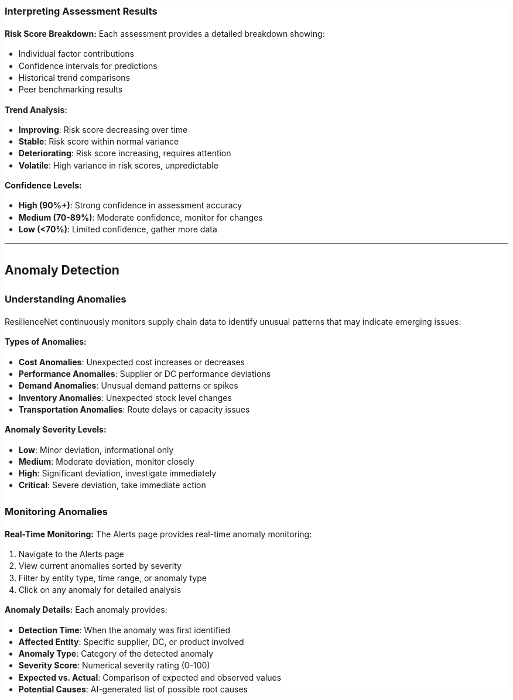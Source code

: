### Interpreting Assessment Results

**Risk Score Breakdown:**
Each assessment provides a detailed breakdown showing:
- Individual factor contributions
- Confidence intervals for predictions
- Historical trend comparisons
- Peer benchmarking results

**Trend Analysis:**
- **Improving**: Risk score decreasing over time
- **Stable**: Risk score within normal variance
- **Deteriorating**: Risk score increasing, requires attention
- **Volatile**: High variance in risk scores, unpredictable

**Confidence Levels:**
- **High (90%+)**: Strong confidence in assessment accuracy
- **Medium (70-89%)**: Moderate confidence, monitor for changes
- **Low (<70%)**: Limited confidence, gather more data

---

## Anomaly Detection

### Understanding Anomalies

ResilienceNet continuously monitors supply chain data to identify unusual patterns that may indicate emerging issues:

**Types of Anomalies:**
- **Cost Anomalies**: Unexpected cost increases or decreases
- **Performance Anomalies**: Supplier or DC performance deviations
- **Demand Anomalies**: Unusual demand patterns or spikes
- **Inventory Anomalies**: Unexpected stock level changes
- **Transportation Anomalies**: Route delays or capacity issues

**Anomaly Severity Levels:**
- **Low**: Minor deviation, informational only
- **Medium**: Moderate deviation, monitor closely
- **High**: Significant deviation, investigate immediately
- **Critical**: Severe deviation, take immediate action

### Monitoring Anomalies

**Real-Time Monitoring:**
The Alerts page provides real-time anomaly monitoring:
1. Navigate to the Alerts page
2. View current anomalies sorted by severity
3. Filter by entity type, time range, or anomaly type
4. Click on any anomaly for detailed analysis

**Anomaly Details:**
Each anomaly provides:
- **Detection Time**: When the anomaly was first identified
- **Affected Entity**: Specific supplier, DC, or product involved
- **Anomaly Type**: Category of the detected anomaly
- **Severity Score**: Numerical severity rating (0-100)
- **Expected vs. Actual**: Comparison of expected and observed values
- **Potential Causes**: AI-generated list of possible root causes
